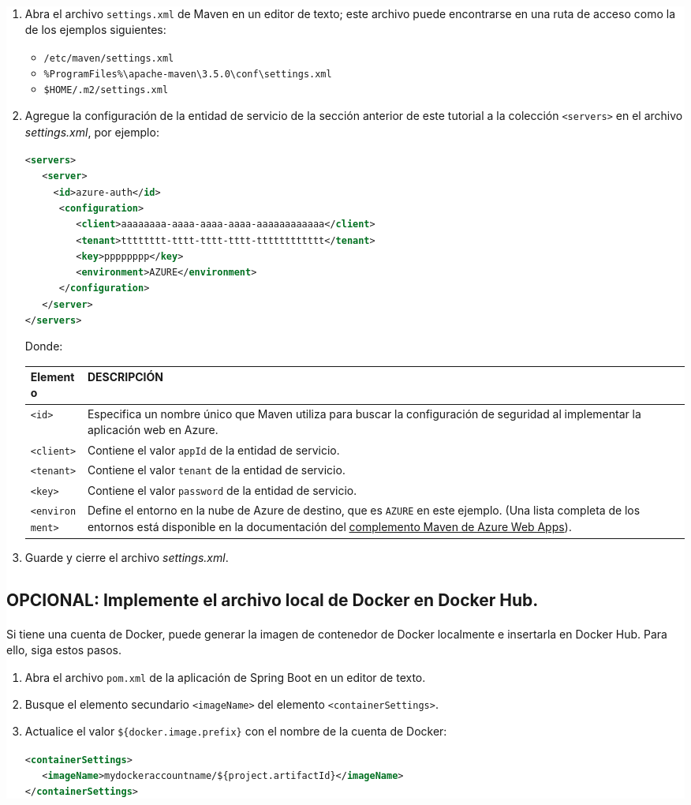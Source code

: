 1. Abra el archivo `settings.xml` de Maven en un editor de texto; este archivo puede encontrarse en una ruta de acceso como la de los ejemplos siguientes:
   * `/etc/maven/settings.xml`
   * `%ProgramFiles%\apache-maven\3.5.0\conf\settings.xml`
   * `$HOME/.m2/settings.xml`

2. Agregue la configuración de la entidad de servicio de la sección anterior de este tutorial a la colección `<servers>` en el archivo *settings.xml*, por ejemplo:

   ```xml
   <servers>
      <server>
        <id>azure-auth</id>
         <configuration>
            <client>aaaaaaaa-aaaa-aaaa-aaaa-aaaaaaaaaaaa</client>
            <tenant>tttttttt-tttt-tttt-tttt-tttttttttttt</tenant>
            <key>pppppppp</key>
            <environment>AZURE</environment>
         </configuration>
      </server>
   </servers>
   ```
   Donde:

   |     Elemento     |                                                                                   DESCRIPCIÓN                                                                                   |
   |-----------------|---------------------------------------------------------------------------------------------------------------------------------------------------------------------------------|
   |     `<id>`      |                                Especifica un nombre único que Maven utiliza para buscar la configuración de seguridad al implementar la aplicación web en Azure.                                |
   |   `<client>`    |                                                             Contiene el valor `appId` de la entidad de servicio.                                                             |
   |   `<tenant>`    |                                                            Contiene el valor `tenant` de la entidad de servicio.                                                             |
   |     `<key>`     |                                                           Contiene el valor `password` de la entidad de servicio.                                                            |
   | `<environment>` | Define el entorno en la nube de Azure de destino, que es `AZURE` en este ejemplo. (Una lista completa de los entornos está disponible en la documentación del [complemento Maven de Azure Web Apps]). |


3. Guarde y cierre el archivo *settings.xml*.

## <a name="optional-deploy-your-local-docker-file-to-docker-hub"></a>OPCIONAL: Implemente el archivo local de Docker en Docker Hub.

Si tiene una cuenta de Docker, puede generar la imagen de contenedor de Docker localmente e insertarla en Docker Hub. Para ello, siga estos pasos.

1. Abra el archivo `pom.xml` de la aplicación de Spring Boot en un editor de texto.

1. Busque el elemento secundario `<imageName>` del elemento `<containerSettings>`.

1. Actualice el valor `${docker.image.prefix}` con el nombre de la cuenta de Docker:
   ```xml
   <containerSettings>
      <imageName>mydockeraccountname/${project.artifactId}</imageName>
   </containerSettings>
   ```


[Interfaz de la línea de comandos (CLI) de Azure]: /cli/azure/overview
[Azure para desarrolladores de Java]: /azure/java/
[Azure Portal]: https://portal.azure.com/
[Docker]: https://www.docker.com/
[Complemento Docker para Maven]: https://github.com/spotify/docker-maven-plugin
[cuenta de Azure gratuita]: https://azure.microsoft.com/pricing/free-trial/
[Git]: https://github.com/
[Working with Azure DevOps and Java]: /azure/devops/ (Trabajo con Azure DevOps y Java)
[Maven]: https://maven.apache.org/
[ventajas como suscriptor de MSDN]: https://azure.microsoft.com/pricing/member-offers/msdn-benefits-details/
[Spring Boot]: https://projects.spring.io/spring-boot/
[Spring Boot on Docker Getting Started]: https://github.com/spring-guides/gs-spring-boot-docker
[Spring Framework]: https://spring.io/
[Complemento Maven de Azure Web Apps]: https://github.com/Microsoft/azure-maven-plugins/tree/master/azure-webapp-maven-plugin
[Java Development Kit (JDK)]: https://aka.ms/azure-jdks
[AP01]: ./media/deploy-containerized-spring-boot-java-app-with-maven-plugin/AP01.png
[AP02]: ./media/deploy-containerized-spring-boot-java-app-with-maven-plugin/AP02.png